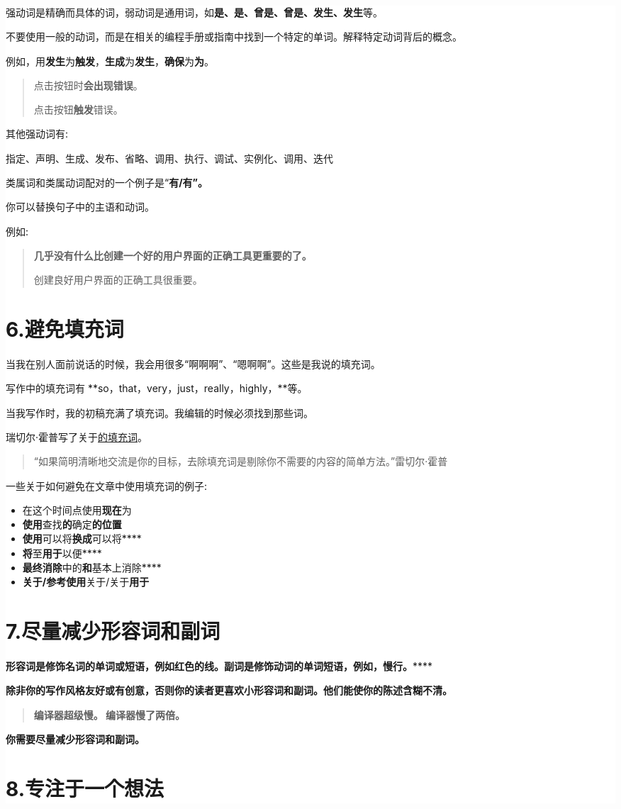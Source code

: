 强动词是精确而具体的词，弱动词是通用词，如**是、是、曾是、曾是、发生、发生**等。

不要使用一般的动词，而是在相关的编程手册或指南中找到一个特定的单词。解释特定动词背后的概念。

例如，用**发生**为**触发**，**生成**为**发生**，**确保**为**为**。

> 点击按钮时**会出现错误**。
> 
> 点击按钮**触发**错误。

其他强动词有:

指定、声明、生成、发布、省略、调用、执行、调试、实例化、调用、迭代

类属词和类属动词配对的一个例子是“**有/有”。**

你可以替换句子中的主语和动词。

例如:

> **几乎没有什么比创建一个好的用户界面的正确工具更重要的了。**
> 
> 创建良好用户界面的正确工具很重要。

# 6.避免填充词

当我在别人面前说话的时候，我会用很多“啊啊啊”、“嗯啊啊”。这些是我说的填充词。

写作中的填充词有 **so，that，very，just，really，highly，**等。

当我写作时，我的初稿充满了填充词。我编辑的时候必须找到那些词。

瑞切尔·霍普写了关于[的填充词](https://writingcooperative.com/12-filler-words-to-eliminate-from-your-writing-a459a5f2a589)。

> “如果简明清晰地交流是你的目标，去除填充词是剔除你不需要的内容的简单方法。”雷切尔·霍普

一些关于如何避免在文章中使用填充词的例子:

*   在这个时间点使用**现在**为
*   **使用**查找**的**确定**的位置**
*   **使用**可以将**换成**可以将****
*   **将**至**用于**以便****
*   **最终消除**中的**和**基本上消除****
*   **关于/参考使用**关于/关于**用于**

# ****7.尽量减少形容词和副词****

****形容词是修饰名词的单词或短语，例如红色的线。副词是修饰动词的单词短语，例如，慢行**。******

******除非你的写作风格友好或有创意，否则你的读者更喜欢小形容词和副词。他们能使你的陈述含糊不清。******

> ******编译器超级慢。
> 编译器慢了两倍。******

******你需要尽量减少形容词和副词。******

# ******8.专注于一个想法******

